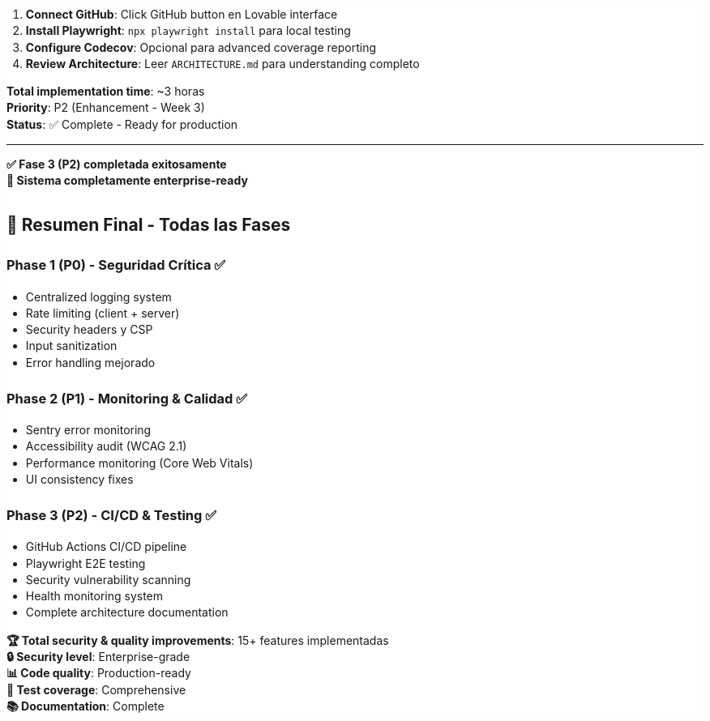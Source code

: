 1. **Connect GitHub**: Click GitHub button en Lovable interface
2. **Install Playwright**: `npx playwright install` para local testing
3. **Configure Codecov**: Opcional para advanced coverage reporting
4. **Review Architecture**: Leer `ARCHITECTURE.md` para understanding completo

**Total implementation time**: ~3 horas  
**Priority**: P2 (Enhancement - Week 3)  
**Status**: ✅ Complete - Ready for production

---

**✅ Fase 3 (P2) completada exitosamente**  
**🎯 Sistema completamente enterprise-ready**

## 🎉 **Resumen Final - Todas las Fases**

### **Phase 1 (P0) - Seguridad Crítica** ✅
- Centralized logging system
- Rate limiting (client + server)
- Security headers y CSP
- Input sanitization
- Error handling mejorado

### **Phase 2 (P1) - Monitoring & Calidad** ✅
- Sentry error monitoring
- Accessibility audit (WCAG 2.1)
- Performance monitoring (Core Web Vitals)
- UI consistency fixes

### **Phase 3 (P2) - CI/CD & Testing** ✅
- GitHub Actions CI/CD pipeline
- Playwright E2E testing
- Security vulnerability scanning
- Health monitoring system
- Complete architecture documentation

**🏆 Total security & quality improvements**: 15+ features implementadas  
**🔒 Security level**: Enterprise-grade  
**📊 Code quality**: Production-ready  
**🧪 Test coverage**: Comprehensive  
**📚 Documentation**: Complete